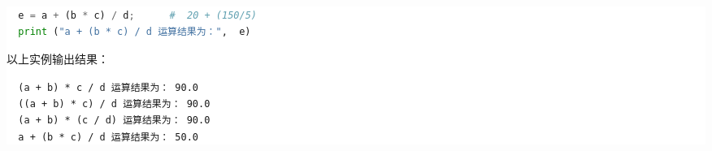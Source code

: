 ```python
  e = a + (b * c) / d;      #  20 + (150/5)
  print ("a + (b * c) / d 运算结果为：",  e)
```

以上实例输出结果：

```text
  (a + b) * c / d 运算结果为： 90.0
  ((a + b) * c) / d 运算结果为： 90.0
  (a + b) * (c / d) 运算结果为： 90.0
  a + (b * c) / d 运算结果为： 50.0
```

